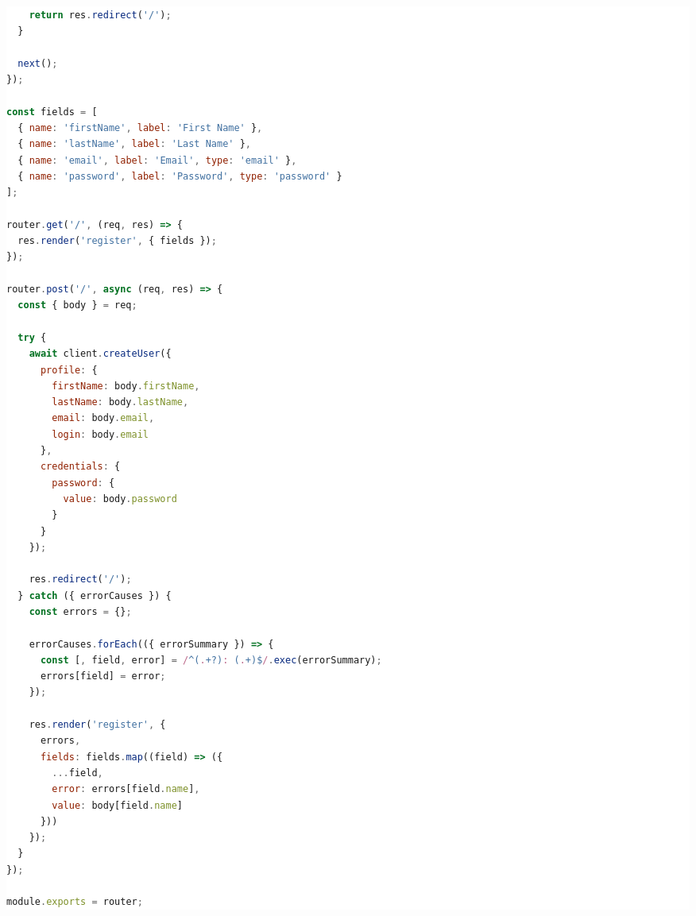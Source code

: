 ```javascript
    return res.redirect('/');
  }

  next();
});

const fields = [
  { name: 'firstName', label: 'First Name' },
  { name: 'lastName', label: 'Last Name' },
  { name: 'email', label: 'Email', type: 'email' },
  { name: 'password', label: 'Password', type: 'password' }
];

router.get('/', (req, res) => {
  res.render('register', { fields });
});

router.post('/', async (req, res) => {
  const { body } = req;

  try {
    await client.createUser({
      profile: {
        firstName: body.firstName,
        lastName: body.lastName,
        email: body.email,
        login: body.email
      },
      credentials: {
        password: {
          value: body.password
        }
      }
    });

    res.redirect('/');
  } catch ({ errorCauses }) {
    const errors = {};

    errorCauses.forEach(({ errorSummary }) => {
      const [, field, error] = /^(.+?): (.+)$/.exec(errorSummary);
      errors[field] = error;
    });

    res.render('register', {
      errors,
      fields: fields.map((field) => ({
        ...field,
        error: errors[field.name],
        value: body[field.name]
      }))
    });
  }
});

module.exports = router;
```
